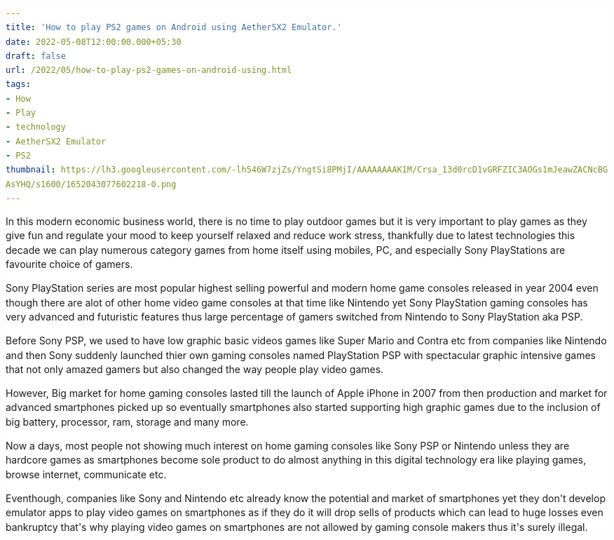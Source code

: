 ```yaml
---
title: 'How to play PS2 games on Android using AetherSX2 Emulator.'
date: 2022-05-08T12:00:00.000+05:30
draft: false
url: /2022/05/how-to-play-ps2-games-on-android-using.html
tags: 
- How
- Play
- technology
- AetherSX2 Emulator
- PS2
thumbnail: https://lh3.googleusercontent.com/-lh546W7zjZs/YngtSi8PMjI/AAAAAAAAK1M/Crsa_13d0rcD1vGRFZIC3AOGs1mJeawZACNcBGAsYHQ/s1600/1652043077602218-0.png
---
```


  

  

In this modern economic business world, there is no time to play outdoor games but it is very important to play games as they give fun and regulate your mood to keep yourself relaxed and reduce work stress, thankfully due to latest technologies this decade we can play numerous category games from home itself using mobiles, PC, and especially Sony PlayStations are favourite choice of gamers.  

  

Sony PlayStation series are most popular highest selling powerful and modern home game consoles released in year 2004 even though there are alot of other home video game consoles at that time like Nintendo yet Sony PlayStation gaming consoles has very advanced and futuristic features thus large percentage of gamers switched from Nintendo to Sony PlayStation aka PSP.

  

Before Sony PSP, we used to have low graphic basic videos games like Super Mario and Contra etc from companies like Nintendo and then Sony suddenly launched thier own gaming consoles named PlayStation PSP with spectacular graphic intensive games that not only amazed gamers but also changed the way people play video games.

  

However, Big market for home gaming consoles lasted till the launch of Apple iPhone in 2007 from then production and market for advanced smartphones picked up so eventually smartphones also started supporting high graphic games due to the inclusion of big battery, processor, ram, storage and many more.

  

Now a days, most people not showing much interest on home gaming consoles like Sony PSP or Nintendo unless they are hardcore games as smartphones become sole product to do almost anything in this digital technology era like playing games, browse internet, communicate etc.

  

Eventhough, companies like Sony and Nintendo etc already know the potential and market of smartphones yet they don't develop emulator apps to play video games on smartphones as if they do it will drop sells of products which can lead to huge losses even bankruptcy that's why playing video games on smartphones are not allowed by gaming console makers thus it's surely illegal.
